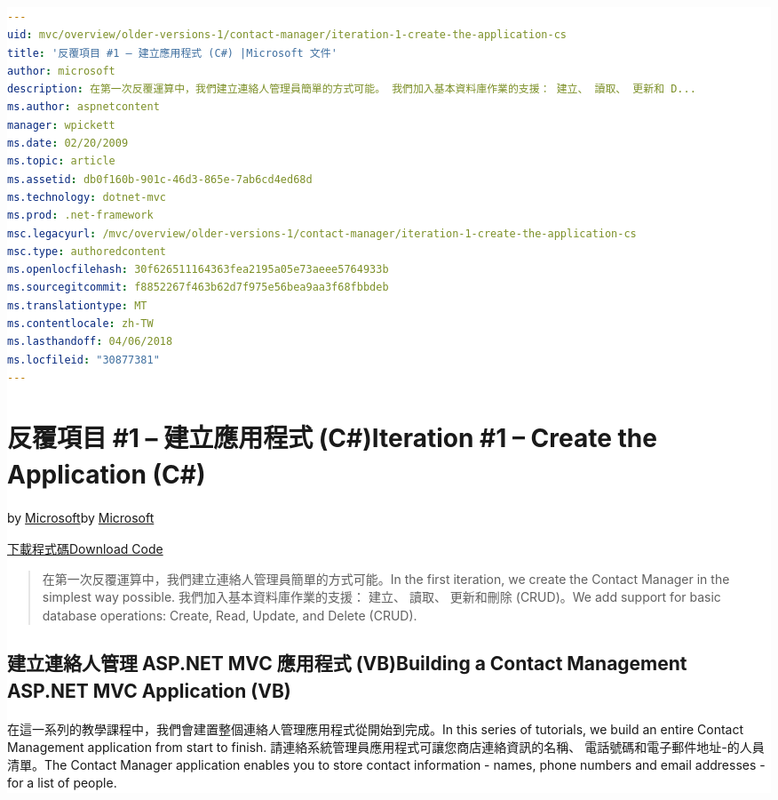 ```yaml
---
uid: mvc/overview/older-versions-1/contact-manager/iteration-1-create-the-application-cs
title: '反覆項目 #1 – 建立應用程式 (C#) |Microsoft 文件'
author: microsoft
description: 在第一次反覆運算中，我們建立連絡人管理員簡單的方式可能。 我們加入基本資料庫作業的支援： 建立、 讀取、 更新和 D...
ms.author: aspnetcontent
manager: wpickett
ms.date: 02/20/2009
ms.topic: article
ms.assetid: db0f160b-901c-46d3-865e-7ab6cd4ed68d
ms.technology: dotnet-mvc
ms.prod: .net-framework
msc.legacyurl: /mvc/overview/older-versions-1/contact-manager/iteration-1-create-the-application-cs
msc.type: authoredcontent
ms.openlocfilehash: 30f626511164363fea2195a05e73aeee5764933b
ms.sourcegitcommit: f8852267f463b62d7f975e56bea9aa3f68fbbdeb
ms.translationtype: MT
ms.contentlocale: zh-TW
ms.lasthandoff: 04/06/2018
ms.locfileid: "30877381"
---
```

<a name="iteration-1--create-the-application-c"></a><span data-ttu-id="a92a7-104">反覆項目 #1 – 建立應用程式 (C#)</span><span class="sxs-lookup"><span data-stu-id="a92a7-104">Iteration #1 – Create the Application (C#)</span></span>
====================
<span data-ttu-id="a92a7-105">by [Microsoft](https://github.com/microsoft)</span><span class="sxs-lookup"><span data-stu-id="a92a7-105">by [Microsoft](https://github.com/microsoft)</span></span>

[<span data-ttu-id="a92a7-106">下載程式碼</span><span class="sxs-lookup"><span data-stu-id="a92a7-106">Download Code</span></span>](iteration-1-create-the-application-cs/_static/contactmanager_1_cs1.zip)

> <span data-ttu-id="a92a7-107">在第一次反覆運算中，我們建立連絡人管理員簡單的方式可能。</span><span class="sxs-lookup"><span data-stu-id="a92a7-107">In the first iteration, we create the Contact Manager in the simplest way possible.</span></span> <span data-ttu-id="a92a7-108">我們加入基本資料庫作業的支援： 建立、 讀取、 更新和刪除 (CRUD)。</span><span class="sxs-lookup"><span data-stu-id="a92a7-108">We add support for basic database operations: Create, Read, Update, and Delete (CRUD).</span></span>


## <a name="building-a-contact-management-aspnet-mvc-application-vb"></a><span data-ttu-id="a92a7-109">建立連絡人管理 ASP.NET MVC 應用程式 (VB)</span><span class="sxs-lookup"><span data-stu-id="a92a7-109">Building a Contact Management ASP.NET MVC Application (VB)</span></span>

<span data-ttu-id="a92a7-110">在這一系列的教學課程中，我們會建置整個連絡人管理應用程式從開始到完成。</span><span class="sxs-lookup"><span data-stu-id="a92a7-110">In this series of tutorials, we build an entire Contact Management application from start to finish.</span></span> <span data-ttu-id="a92a7-111">請連絡系統管理員應用程式可讓您商店連絡資訊的名稱、 電話號碼和電子郵件地址-的人員清單。</span><span class="sxs-lookup"><span data-stu-id="a92a7-111">The Contact Manager application enables you to store contact information - names, phone numbers and email addresses - for a list of people.</span></span>
